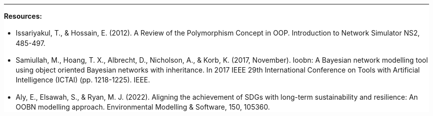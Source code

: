 ***

**Resources:**

- Issariyakul, T., & Hossain, E. (2012). A Review of the Polymorphism Concept in OOP. Introduction to Network Simulator NS2, 485-497.

- Samiullah, M., Hoang, T. X., Albrecht, D., Nicholson, A., & Korb, K. (2017, November). Ioobn: A Bayesian network modelling tool using object oriented Bayesian networks with inheritance. In 2017 IEEE 29th International Conference on Tools with Artificial Intelligence (ICTAI) (pp. 1218-1225). IEEE.

- Aly, E., Elsawah, S., & Ryan, M. J. (2022). Aligning the achievement of SDGs with long-term sustainability and resilience: An OOBN modelling approach. Environmental Modelling & Software, 150, 105360.

